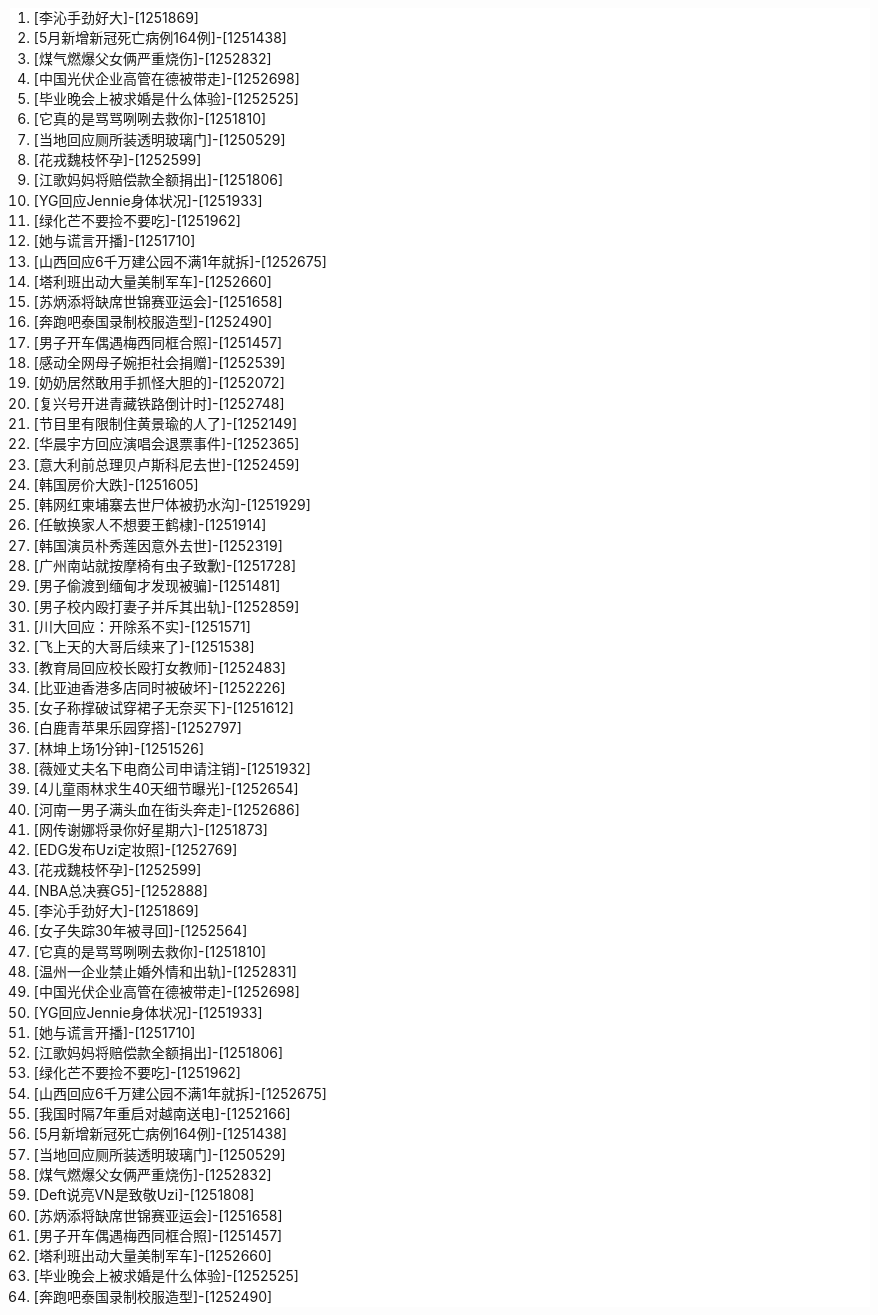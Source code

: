 1. [李沁手劲好大]-[1251869]
1. [5月新增新冠死亡病例164例]-[1251438]
1. [煤气燃爆父女俩严重烧伤]-[1252832]
1. [中国光伏企业高管在德被带走]-[1252698]
1. [毕业晚会上被求婚是什么体验]-[1252525]
1. [它真的是骂骂咧咧去救你]-[1251810]
1. [当地回应厕所装透明玻璃门]-[1250529]
1. [花戎魏枝怀孕]-[1252599]
1. [江歌妈妈将赔偿款全额捐出]-[1251806]
1. [YG回应Jennie身体状况]-[1251933]
1. [绿化芒不要捡不要吃]-[1251962]
1. [她与谎言开播]-[1251710]
1. [山西回应6千万建公园不满1年就拆]-[1252675]
1. [塔利班出动大量美制军车]-[1252660]
1. [苏炳添将缺席世锦赛亚运会]-[1251658]
1. [奔跑吧泰国录制校服造型]-[1252490]
1. [男子开车偶遇梅西同框合照]-[1251457]
1. [感动全网母子婉拒社会捐赠]-[1252539]
1. [奶奶居然敢用手抓怪大胆的]-[1252072]
1. [复兴号开进青藏铁路倒计时]-[1252748]
1. [节目里有限制住黄景瑜的人了]-[1252149]
1. [华晨宇方回应演唱会退票事件]-[1252365]
1. [意大利前总理贝卢斯科尼去世]-[1252459]
1. [韩国房价大跌]-[1251605]
1. [韩网红柬埔寨去世尸体被扔水沟]-[1251929]
1. [任敏换家人不想要王鹤棣]-[1251914]
1. [韩国演员朴秀莲因意外去世]-[1252319]
1. [广州南站就按摩椅有虫子致歉]-[1251728]
1. [男子偷渡到缅甸才发现被骗]-[1251481]
1. [男子校内殴打妻子并斥其出轨]-[1252859]
1. [川大回应：开除系不实]-[1251571]
1. [飞上天的大哥后续来了]-[1251538]
1. [教育局回应校长殴打女教师]-[1252483]
1. [比亚迪香港多店同时被破坏]-[1252226]
1. [女子称撑破试穿裙子无奈买下]-[1251612]
1. [白鹿青苹果乐园穿搭]-[1252797]
1. [林坤上场1分钟]-[1251526]
1. [薇娅丈夫名下电商公司申请注销]-[1251932]
1. [4儿童雨林求生40天细节曝光]-[1252654]
1. [河南一男子满头血在街头奔走]-[1252686]
1. [网传谢娜将录你好星期六]-[1251873]
1. [EDG发布Uzi定妆照]-[1252769]
1. [花戎魏枝怀孕]-[1252599]
1. [NBA总决赛G5]-[1252888]
1. [李沁手劲好大]-[1251869]
1. [女子失踪30年被寻回]-[1252564]
1. [它真的是骂骂咧咧去救你]-[1251810]
1. [温州一企业禁止婚外情和出轨]-[1252831]
1. [中国光伏企业高管在德被带走]-[1252698]
1. [YG回应Jennie身体状况]-[1251933]
1. [她与谎言开播]-[1251710]
1. [江歌妈妈将赔偿款全额捐出]-[1251806]
1. [绿化芒不要捡不要吃]-[1251962]
1. [山西回应6千万建公园不满1年就拆]-[1252675]
1. [我国时隔7年重启对越南送电]-[1252166]
1. [5月新增新冠死亡病例164例]-[1251438]
1. [当地回应厕所装透明玻璃门]-[1250529]
1. [煤气燃爆父女俩严重烧伤]-[1252832]
1. [Deft说亮VN是致敬Uzi]-[1251808]
1. [苏炳添将缺席世锦赛亚运会]-[1251658]
1. [男子开车偶遇梅西同框合照]-[1251457]
1. [塔利班出动大量美制军车]-[1252660]
1. [毕业晚会上被求婚是什么体验]-[1252525]
1. [奔跑吧泰国录制校服造型]-[1252490]
